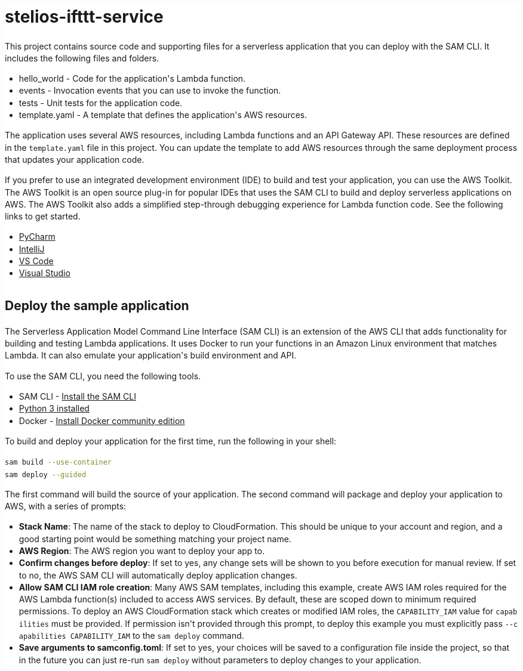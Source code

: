 # stelios-ifttt-service

This project contains source code and supporting files for a serverless application that you can deploy with the SAM CLI. It includes the following files and folders.

- hello_world - Code for the application's Lambda function.
- events - Invocation events that you can use to invoke the function.
- tests - Unit tests for the application code. 
- template.yaml - A template that defines the application's AWS resources.

The application uses several AWS resources, including Lambda functions and an API Gateway API. These resources are defined in the `template.yaml` file in this project. You can update the template to add AWS resources through the same deployment process that updates your application code.

If you prefer to use an integrated development environment (IDE) to build and test your application, you can use the AWS Toolkit.  
The AWS Toolkit is an open source plug-in for popular IDEs that uses the SAM CLI to build and deploy serverless applications on AWS. The AWS Toolkit also adds a simplified step-through debugging experience for Lambda function code. See the following links to get started.

* [PyCharm](https://docs.aws.amazon.com/toolkit-for-jetbrains/latest/userguide/welcome.html)
* [IntelliJ](https://docs.aws.amazon.com/toolkit-for-jetbrains/latest/userguide/welcome.html)
* [VS Code](https://docs.aws.amazon.com/toolkit-for-vscode/latest/userguide/welcome.html)
* [Visual Studio](https://docs.aws.amazon.com/toolkit-for-visual-studio/latest/user-guide/welcome.html)

## Deploy the sample application

The Serverless Application Model Command Line Interface (SAM CLI) is an extension of the AWS CLI that adds functionality for building and testing Lambda applications. It uses Docker to run your functions in an Amazon Linux environment that matches Lambda. It can also emulate your application's build environment and API.

To use the SAM CLI, you need the following tools.

* SAM CLI - [Install the SAM CLI](https://docs.aws.amazon.com/serverless-application-model/latest/developerguide/serverless-sam-cli-install.html)
* [Python 3 installed](https://www.python.org/downloads/)
* Docker - [Install Docker community edition](https://hub.docker.com/search/?type=edition&offering=community)

To build and deploy your application for the first time, run the following in your shell:

```bash
sam build --use-container
sam deploy --guided
```

The first command will build the source of your application. The second command will package and deploy your application to AWS, with a series of prompts:

* **Stack Name**: The name of the stack to deploy to CloudFormation. This should be unique to your account and region, and a good starting point would be something matching your project name.
* **AWS Region**: The AWS region you want to deploy your app to.
* **Confirm changes before deploy**: If set to yes, any change sets will be shown to you before execution for manual review. If set to no, the AWS SAM CLI will automatically deploy application changes.
* **Allow SAM CLI IAM role creation**: Many AWS SAM templates, including this example, create AWS IAM roles required for the AWS Lambda function(s) included to access AWS services. By default, these are scoped down to minimum required permissions. To deploy an AWS CloudFormation stack which creates or modified IAM roles, the `CAPABILITY_IAM` value for `capabilities` must be provided. If permission isn't provided through this prompt, to deploy this example you must explicitly pass `--capabilities CAPABILITY_IAM` to the `sam deploy` command.
* **Save arguments to samconfig.toml**: If set to yes, your choices will be saved to a configuration file inside the project, so that in the future you can just re-run `sam deploy` without parameters to deploy changes to your application.
